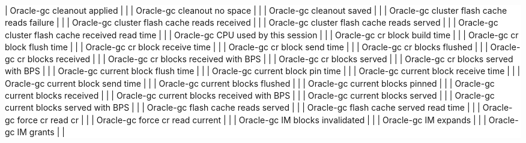 | Oracle-gc cleanout applied                                                                                                                                    |             |
| Oracle-gc cleanout no space                                                                                                                                   |             |
| Oracle-gc cleanout saved                                                                                                                                      |             |
| Oracle-gc cluster flash cache reads failure                                                                                                                   |             |
| Oracle-gc cluster flash cache reads received                                                                                                                  |             |
| Oracle-gc cluster flash cache reads served                                                                                                                    |             |
| Oracle-gc cluster flash cache received read time                                                                                                              |             |
| Oracle-gc CPU used by this session                                                                                                                            |             |
| Oracle-gc cr block build time                                                                                                                                 |             |
| Oracle-gc cr block flush time                                                                                                                                 |             |
| Oracle-gc cr block receive time                                                                                                                               |             |
| Oracle-gc cr block send time                                                                                                                                  |             |
| Oracle-gc cr blocks flushed                                                                                                                                   |             |
| Oracle-gc cr blocks received                                                                                                                                  |             |
| Oracle-gc cr blocks received with BPS                                                                                                                         |             |
| Oracle-gc cr blocks served                                                                                                                                    |             |
| Oracle-gc cr blocks served with BPS                                                                                                                           |             |
| Oracle-gc current block flush time                                                                                                                            |             |
| Oracle-gc current block pin time                                                                                                                              |             |
| Oracle-gc current block receive time                                                                                                                          |             |
| Oracle-gc current block send time                                                                                                                             |             |
| Oracle-gc current blocks flushed                                                                                                                              |             |
| Oracle-gc current blocks pinned                                                                                                                               |             |
| Oracle-gc current blocks received                                                                                                                             |             |
| Oracle-gc current blocks received with BPS                                                                                                                    |             |
| Oracle-gc current blocks served                                                                                                                               |             |
| Oracle-gc current blocks served with BPS                                                                                                                      |             |
| Oracle-gc flash cache reads served                                                                                                                            |             |
| Oracle-gc flash cache served read time                                                                                                                        |             |
| Oracle-gc force cr read cr                                                                                                                                    |             |
| Oracle-gc force cr read current                                                                                                                               |             |
| Oracle-gc IM blocks invalidated                                                                                                                               |             |
| Oracle-gc IM expands                                                                                                                                          |             |
| Oracle-gc IM grants                                                                                                                                           |             |